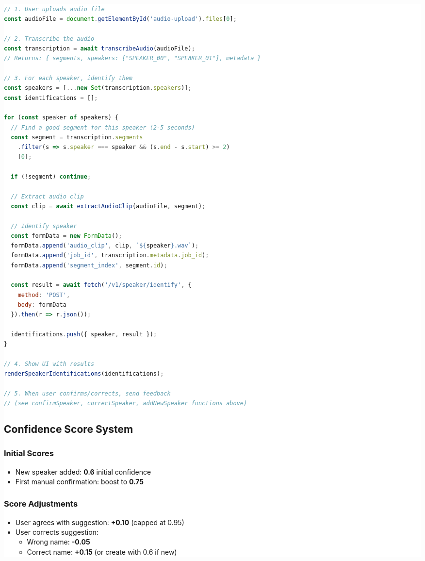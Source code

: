 ```javascript
// 1. User uploads audio file
const audioFile = document.getElementById('audio-upload').files[0];

// 2. Transcribe the audio
const transcription = await transcribeAudio(audioFile);
// Returns: { segments, speakers: ["SPEAKER_00", "SPEAKER_01"], metadata }

// 3. For each speaker, identify them
const speakers = [...new Set(transcription.speakers)];
const identifications = [];

for (const speaker of speakers) {
  // Find a good segment for this speaker (2-5 seconds)
  const segment = transcription.segments
    .filter(s => s.speaker === speaker && (s.end - s.start) >= 2)
    [0];

  if (!segment) continue;

  // Extract audio clip
  const clip = await extractAudioClip(audioFile, segment);

  // Identify speaker
  const formData = new FormData();
  formData.append('audio_clip', clip, `${speaker}.wav`);
  formData.append('job_id', transcription.metadata.job_id);
  formData.append('segment_index', segment.id);

  const result = await fetch('/v1/speaker/identify', {
    method: 'POST',
    body: formData
  }).then(r => r.json());

  identifications.push({ speaker, result });
}

// 4. Show UI with results
renderSpeakerIdentifications(identifications);

// 5. When user confirms/corrects, send feedback
// (see confirmSpeaker, correctSpeaker, addNewSpeaker functions above)
```

## Confidence Score System

### Initial Scores
- New speaker added: **0.6** initial confidence
- First manual confirmation: boost to **0.75**

### Score Adjustments
- User agrees with suggestion: **+0.10** (capped at 0.95)
- User corrects suggestion:
  - Wrong name: **-0.05**
  - Correct name: **+0.15** (or create with 0.6 if new)
